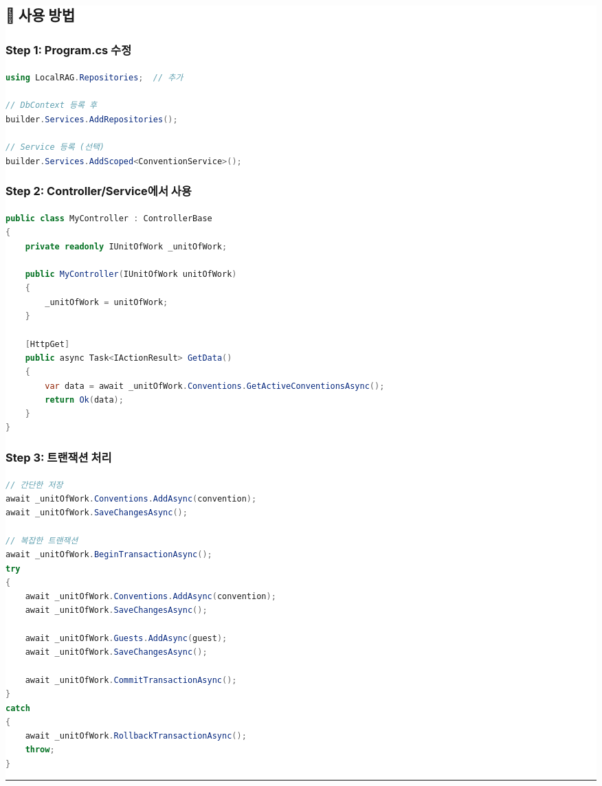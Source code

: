 
## 🚀 사용 방법

### Step 1: Program.cs 수정

```csharp
using LocalRAG.Repositories;  // 추가

// DbContext 등록 후
builder.Services.AddRepositories();

// Service 등록 (선택)
builder.Services.AddScoped<ConventionService>();
```

### Step 2: Controller/Service에서 사용

```csharp
public class MyController : ControllerBase
{
    private readonly IUnitOfWork _unitOfWork;

    public MyController(IUnitOfWork unitOfWork)
    {
        _unitOfWork = unitOfWork;
    }

    [HttpGet]
    public async Task<IActionResult> GetData()
    {
        var data = await _unitOfWork.Conventions.GetActiveConventionsAsync();
        return Ok(data);
    }
}
```

### Step 3: 트랜잭션 처리

```csharp
// 간단한 저장
await _unitOfWork.Conventions.AddAsync(convention);
await _unitOfWork.SaveChangesAsync();

// 복잡한 트랜잭션
await _unitOfWork.BeginTransactionAsync();
try
{
    await _unitOfWork.Conventions.AddAsync(convention);
    await _unitOfWork.SaveChangesAsync();
    
    await _unitOfWork.Guests.AddAsync(guest);
    await _unitOfWork.SaveChangesAsync();
    
    await _unitOfWork.CommitTransactionAsync();
}
catch
{
    await _unitOfWork.RollbackTransactionAsync();
    throw;
}
```

---